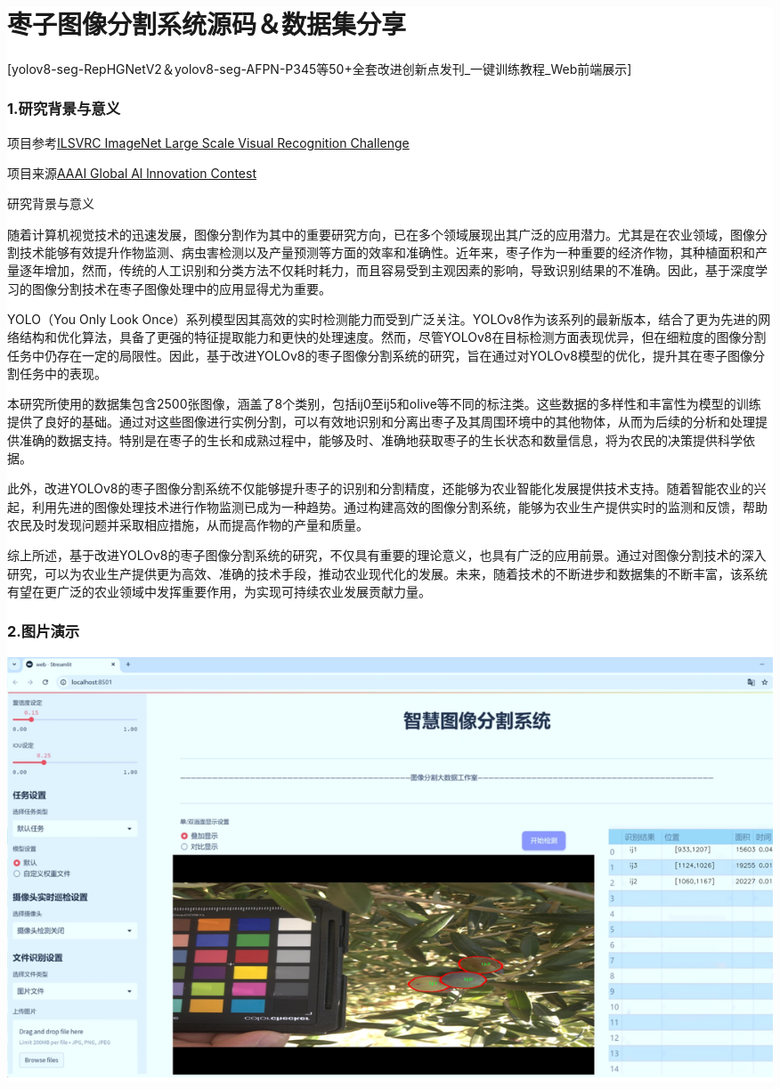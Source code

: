 # 枣子图像分割系统源码＆数据集分享
 [yolov8-seg-RepHGNetV2＆yolov8-seg-AFPN-P345等50+全套改进创新点发刊_一键训练教程_Web前端展示]

### 1.研究背景与意义

项目参考[ILSVRC ImageNet Large Scale Visual Recognition Challenge](https://gitee.com/YOLOv8_YOLOv11_Segmentation_Studio/projects)

项目来源[AAAI Global Al lnnovation Contest](https://kdocs.cn/l/cszuIiCKVNis)

研究背景与意义

随着计算机视觉技术的迅速发展，图像分割作为其中的重要研究方向，已在多个领域展现出其广泛的应用潜力。尤其是在农业领域，图像分割技术能够有效提升作物监测、病虫害检测以及产量预测等方面的效率和准确性。近年来，枣子作为一种重要的经济作物，其种植面积和产量逐年增加，然而，传统的人工识别和分类方法不仅耗时耗力，而且容易受到主观因素的影响，导致识别结果的不准确。因此，基于深度学习的图像分割技术在枣子图像处理中的应用显得尤为重要。

YOLO（You Only Look Once）系列模型因其高效的实时检测能力而受到广泛关注。YOLOv8作为该系列的最新版本，结合了更为先进的网络结构和优化算法，具备了更强的特征提取能力和更快的处理速度。然而，尽管YOLOv8在目标检测方面表现优异，但在细粒度的图像分割任务中仍存在一定的局限性。因此，基于改进YOLOv8的枣子图像分割系统的研究，旨在通过对YOLOv8模型的优化，提升其在枣子图像分割任务中的表现。

本研究所使用的数据集包含2500张图像，涵盖了8个类别，包括ij0至ij5和olive等不同的标注类。这些数据的多样性和丰富性为模型的训练提供了良好的基础。通过对这些图像进行实例分割，可以有效地识别和分离出枣子及其周围环境中的其他物体，从而为后续的分析和处理提供准确的数据支持。特别是在枣子的生长和成熟过程中，能够及时、准确地获取枣子的生长状态和数量信息，将为农民的决策提供科学依据。

此外，改进YOLOv8的枣子图像分割系统不仅能够提升枣子的识别和分割精度，还能够为农业智能化发展提供技术支持。随着智能农业的兴起，利用先进的图像处理技术进行作物监测已成为一种趋势。通过构建高效的图像分割系统，能够为农业生产提供实时的监测和反馈，帮助农民及时发现问题并采取相应措施，从而提高作物的产量和质量。

综上所述，基于改进YOLOv8的枣子图像分割系统的研究，不仅具有重要的理论意义，也具有广泛的应用前景。通过对图像分割技术的深入研究，可以为农业生产提供更为高效、准确的技术手段，推动农业现代化的发展。未来，随着技术的不断进步和数据集的不断丰富，该系统有望在更广泛的农业领域中发挥重要作用，为实现可持续农业发展贡献力量。

### 2.图片演示

![1.png](1.png)

